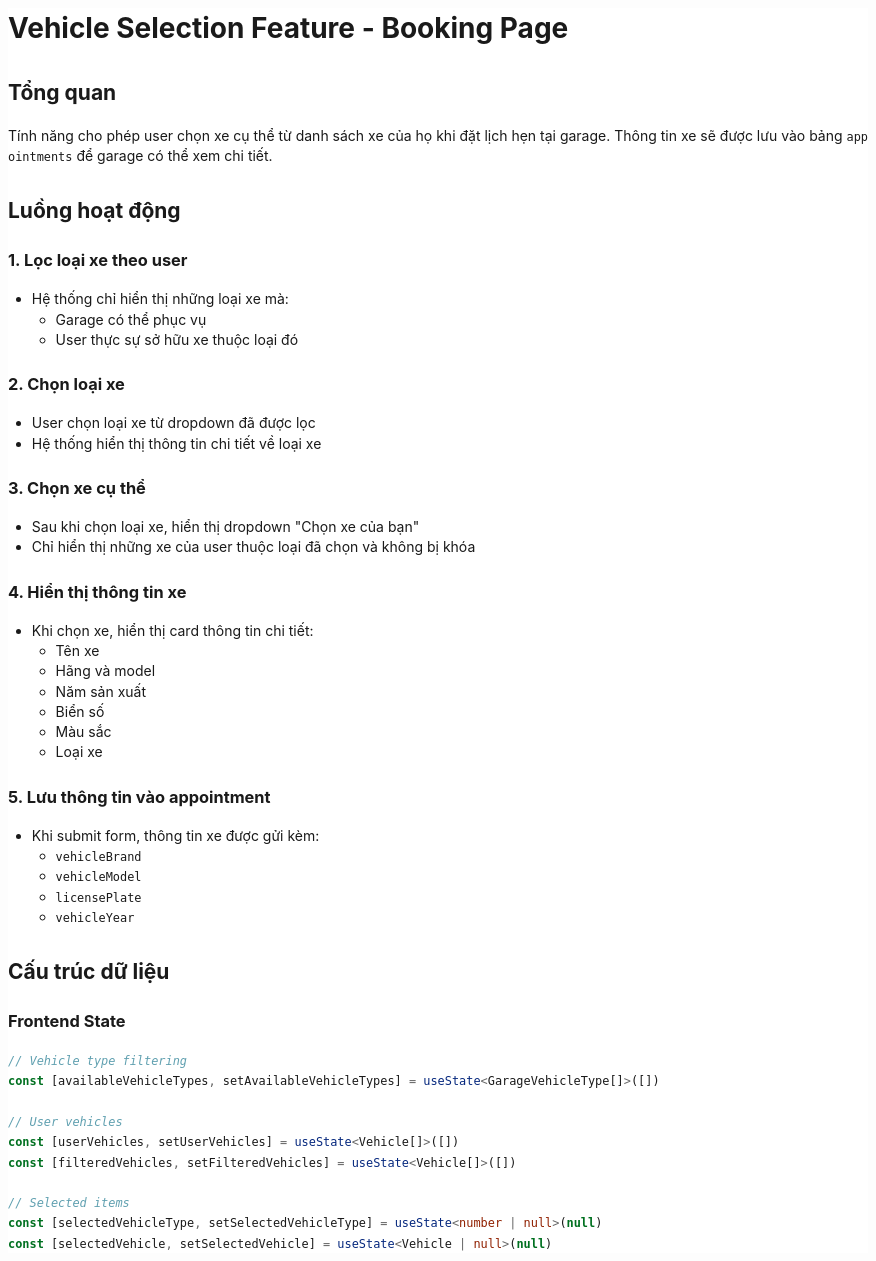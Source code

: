 # Vehicle Selection Feature - Booking Page

## Tổng quan
Tính năng cho phép user chọn xe cụ thể từ danh sách xe của họ khi đặt lịch hẹn tại garage. Thông tin xe sẽ được lưu vào bảng `appointments` để garage có thể xem chi tiết.

## Luồng hoạt động

### 1. **Lọc loại xe theo user**
- Hệ thống chỉ hiển thị những loại xe mà:
  - Garage có thể phục vụ
  - User thực sự sở hữu xe thuộc loại đó

### 2. **Chọn loại xe**
- User chọn loại xe từ dropdown đã được lọc
- Hệ thống hiển thị thông tin chi tiết về loại xe

### 3. **Chọn xe cụ thể**
- Sau khi chọn loại xe, hiển thị dropdown "Chọn xe của bạn"
- Chỉ hiển thị những xe của user thuộc loại đã chọn và không bị khóa

### 4. **Hiển thị thông tin xe**
- Khi chọn xe, hiển thị card thông tin chi tiết:
  - Tên xe
  - Hãng và model
  - Năm sản xuất
  - Biển số
  - Màu sắc
  - Loại xe

### 5. **Lưu thông tin vào appointment**
- Khi submit form, thông tin xe được gửi kèm:
  - `vehicleBrand`
  - `vehicleModel`
  - `licensePlate`
  - `vehicleYear`

## Cấu trúc dữ liệu

### Frontend State
```typescript
// Vehicle type filtering
const [availableVehicleTypes, setAvailableVehicleTypes] = useState<GarageVehicleType[]>([])

// User vehicles
const [userVehicles, setUserVehicles] = useState<Vehicle[]>([])
const [filteredVehicles, setFilteredVehicles] = useState<Vehicle[]>([])

// Selected items
const [selectedVehicleType, setSelectedVehicleType] = useState<number | null>(null)
const [selectedVehicle, setSelectedVehicle] = useState<Vehicle | null>(null)
```
